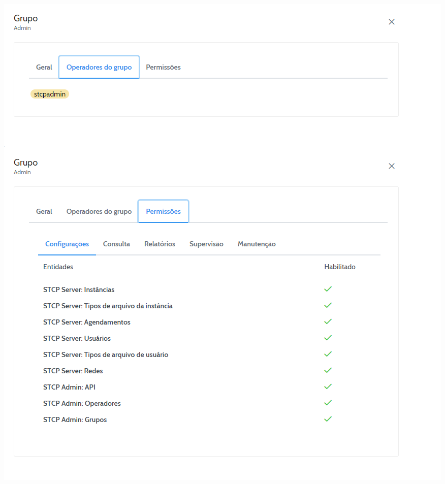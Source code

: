 ![](img-admin/image-37.png "Aba Operadores do Grupo - Grupos")

![](img-admin/image-38.png "Aba Permissões - Configurações")
